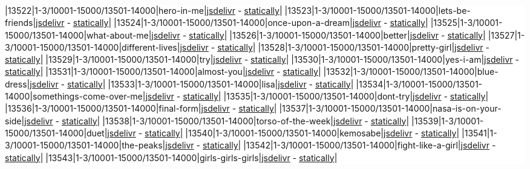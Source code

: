 |13522|1-3/10001-15000/13501-14000|hero-in-me|[jsdelivr](https://cdn.jsdelivr.net/gh/dbchord/png-c-600x600_1-3/10001-15000/13501-14000/hero-in-me.png) - [statically](https://cdn.statically.io/gh/dbchord/png-c-600x600_1-3/img/10001-15000/13501-14000/hero-in-me.png)|
|13523|1-3/10001-15000/13501-14000|lets-be-friends|[jsdelivr](https://cdn.jsdelivr.net/gh/dbchord/png-c-600x600_1-3/10001-15000/13501-14000/lets-be-friends.png) - [statically](https://cdn.statically.io/gh/dbchord/png-c-600x600_1-3/img/10001-15000/13501-14000/lets-be-friends.png)|
|13524|1-3/10001-15000/13501-14000|once-upon-a-dream|[jsdelivr](https://cdn.jsdelivr.net/gh/dbchord/png-c-600x600_1-3/10001-15000/13501-14000/once-upon-a-dream.png) - [statically](https://cdn.statically.io/gh/dbchord/png-c-600x600_1-3/img/10001-15000/13501-14000/once-upon-a-dream.png)|
|13525|1-3/10001-15000/13501-14000|what-about-me|[jsdelivr](https://cdn.jsdelivr.net/gh/dbchord/png-c-600x600_1-3/10001-15000/13501-14000/what-about-me.png) - [statically](https://cdn.statically.io/gh/dbchord/png-c-600x600_1-3/img/10001-15000/13501-14000/what-about-me.png)|
|13526|1-3/10001-15000/13501-14000|better|[jsdelivr](https://cdn.jsdelivr.net/gh/dbchord/png-c-600x600_1-3/10001-15000/13501-14000/better.png) - [statically](https://cdn.statically.io/gh/dbchord/png-c-600x600_1-3/img/10001-15000/13501-14000/better.png)|
|13527|1-3/10001-15000/13501-14000|different-lives|[jsdelivr](https://cdn.jsdelivr.net/gh/dbchord/png-c-600x600_1-3/10001-15000/13501-14000/different-lives.png) - [statically](https://cdn.statically.io/gh/dbchord/png-c-600x600_1-3/img/10001-15000/13501-14000/different-lives.png)|
|13528|1-3/10001-15000/13501-14000|pretty-girl|[jsdelivr](https://cdn.jsdelivr.net/gh/dbchord/png-c-600x600_1-3/10001-15000/13501-14000/pretty-girl.png) - [statically](https://cdn.statically.io/gh/dbchord/png-c-600x600_1-3/img/10001-15000/13501-14000/pretty-girl.png)|
|13529|1-3/10001-15000/13501-14000|try|[jsdelivr](https://cdn.jsdelivr.net/gh/dbchord/png-c-600x600_1-3/10001-15000/13501-14000/try.png) - [statically](https://cdn.statically.io/gh/dbchord/png-c-600x600_1-3/img/10001-15000/13501-14000/try.png)|
|13530|1-3/10001-15000/13501-14000|yes-i-am|[jsdelivr](https://cdn.jsdelivr.net/gh/dbchord/png-c-600x600_1-3/10001-15000/13501-14000/yes-i-am.png) - [statically](https://cdn.statically.io/gh/dbchord/png-c-600x600_1-3/img/10001-15000/13501-14000/yes-i-am.png)|
|13531|1-3/10001-15000/13501-14000|almost-you|[jsdelivr](https://cdn.jsdelivr.net/gh/dbchord/png-c-600x600_1-3/10001-15000/13501-14000/almost-you.png) - [statically](https://cdn.statically.io/gh/dbchord/png-c-600x600_1-3/img/10001-15000/13501-14000/almost-you.png)|
|13532|1-3/10001-15000/13501-14000|blue-dress|[jsdelivr](https://cdn.jsdelivr.net/gh/dbchord/png-c-600x600_1-3/10001-15000/13501-14000/blue-dress.png) - [statically](https://cdn.statically.io/gh/dbchord/png-c-600x600_1-3/img/10001-15000/13501-14000/blue-dress.png)|
|13533|1-3/10001-15000/13501-14000|lisa|[jsdelivr](https://cdn.jsdelivr.net/gh/dbchord/png-c-600x600_1-3/10001-15000/13501-14000/lisa.png) - [statically](https://cdn.statically.io/gh/dbchord/png-c-600x600_1-3/img/10001-15000/13501-14000/lisa.png)|
|13534|1-3/10001-15000/13501-14000|somethings-come-over-me|[jsdelivr](https://cdn.jsdelivr.net/gh/dbchord/png-c-600x600_1-3/10001-15000/13501-14000/somethings-come-over-me.png) - [statically](https://cdn.statically.io/gh/dbchord/png-c-600x600_1-3/img/10001-15000/13501-14000/somethings-come-over-me.png)|
|13535|1-3/10001-15000/13501-14000|dont-try|[jsdelivr](https://cdn.jsdelivr.net/gh/dbchord/png-c-600x600_1-3/10001-15000/13501-14000/dont-try.png) - [statically](https://cdn.statically.io/gh/dbchord/png-c-600x600_1-3/img/10001-15000/13501-14000/dont-try.png)|
|13536|1-3/10001-15000/13501-14000|final-form|[jsdelivr](https://cdn.jsdelivr.net/gh/dbchord/png-c-600x600_1-3/10001-15000/13501-14000/final-form.png) - [statically](https://cdn.statically.io/gh/dbchord/png-c-600x600_1-3/img/10001-15000/13501-14000/final-form.png)|
|13537|1-3/10001-15000/13501-14000|nasa-is-on-your-side|[jsdelivr](https://cdn.jsdelivr.net/gh/dbchord/png-c-600x600_1-3/10001-15000/13501-14000/nasa-is-on-your-side.png) - [statically](https://cdn.statically.io/gh/dbchord/png-c-600x600_1-3/img/10001-15000/13501-14000/nasa-is-on-your-side.png)|
|13538|1-3/10001-15000/13501-14000|torso-of-the-week|[jsdelivr](https://cdn.jsdelivr.net/gh/dbchord/png-c-600x600_1-3/10001-15000/13501-14000/torso-of-the-week.png) - [statically](https://cdn.statically.io/gh/dbchord/png-c-600x600_1-3/img/10001-15000/13501-14000/torso-of-the-week.png)|
|13539|1-3/10001-15000/13501-14000|duet|[jsdelivr](https://cdn.jsdelivr.net/gh/dbchord/png-c-600x600_1-3/10001-15000/13501-14000/duet.png) - [statically](https://cdn.statically.io/gh/dbchord/png-c-600x600_1-3/img/10001-15000/13501-14000/duet.png)|
|13540|1-3/10001-15000/13501-14000|kemosabe|[jsdelivr](https://cdn.jsdelivr.net/gh/dbchord/png-c-600x600_1-3/10001-15000/13501-14000/kemosabe.png) - [statically](https://cdn.statically.io/gh/dbchord/png-c-600x600_1-3/img/10001-15000/13501-14000/kemosabe.png)|
|13541|1-3/10001-15000/13501-14000|the-peaks|[jsdelivr](https://cdn.jsdelivr.net/gh/dbchord/png-c-600x600_1-3/10001-15000/13501-14000/the-peaks.png) - [statically](https://cdn.statically.io/gh/dbchord/png-c-600x600_1-3/img/10001-15000/13501-14000/the-peaks.png)|
|13542|1-3/10001-15000/13501-14000|fight-like-a-girl|[jsdelivr](https://cdn.jsdelivr.net/gh/dbchord/png-c-600x600_1-3/10001-15000/13501-14000/fight-like-a-girl.png) - [statically](https://cdn.statically.io/gh/dbchord/png-c-600x600_1-3/img/10001-15000/13501-14000/fight-like-a-girl.png)|
|13543|1-3/10001-15000/13501-14000|girls-girls-girls|[jsdelivr](https://cdn.jsdelivr.net/gh/dbchord/png-c-600x600_1-3/10001-15000/13501-14000/girls-girls-girls.png) - [statically](https://cdn.statically.io/gh/dbchord/png-c-600x600_1-3/img/10001-15000/13501-14000/girls-girls-girls.png)|